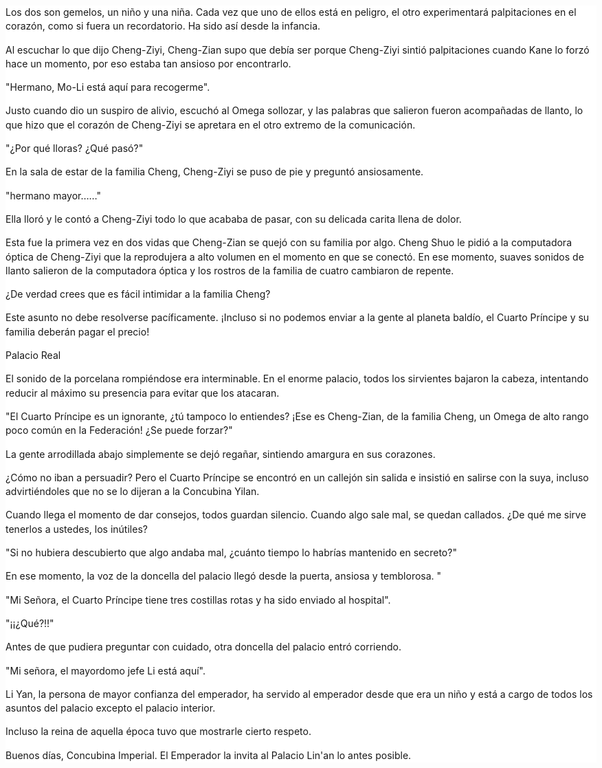 Los dos son gemelos, un niño y una niña. Cada vez que uno de ellos está en peligro, el otro experimentará palpitaciones en el corazón, como si fuera un recordatorio. Ha sido así desde la infancia.

Al escuchar lo que dijo Cheng-Ziyi, Cheng-Zian supo que debía ser porque Cheng-Ziyi sintió palpitaciones cuando Kane lo forzó hace un momento, por eso estaba tan ansioso por encontrarlo.

"Hermano, Mo-Li está aquí para recogerme".

Justo cuando dio un suspiro de alivio, escuchó al Omega sollozar, y las palabras que salieron fueron acompañadas de llanto, lo que hizo que el corazón de Cheng-Ziyi se apretara en el otro extremo de la comunicación.

"¿Por qué lloras? ¿Qué pasó?"

En la sala de estar de la familia Cheng, Cheng-Ziyi se puso de pie y preguntó ansiosamente.

"hermano mayor……"

Ella lloró y le contó a Cheng-Ziyi todo lo que acababa de pasar, con su delicada carita llena de dolor.

Esta fue la primera vez en dos vidas que Cheng-Zian se quejó con su familia por algo. Cheng Shuo le pidió a la computadora óptica de Cheng-Ziyi que la reprodujera a alto volumen en el momento en que se conectó. En ese momento, suaves sonidos de llanto salieron de la computadora óptica y los rostros de la familia de cuatro cambiaron de repente.

¿De verdad crees que es fácil intimidar a la familia Cheng?

Este asunto no debe resolverse pacíficamente. ¡Incluso si no podemos enviar a la gente al planeta baldío, el Cuarto Príncipe y su familia deberán pagar el precio!

Palacio Real

El sonido de la porcelana rompiéndose era interminable. En el enorme palacio, todos los sirvientes bajaron la cabeza, intentando reducir al máximo su presencia para evitar que los atacaran.

"El Cuarto Príncipe es un ignorante, ¿tú tampoco lo entiendes? ¡Ese es Cheng-Zian, de la familia Cheng, un Omega de alto rango poco común en la Federación! ¿Se puede forzar?"

La gente arrodillada abajo simplemente se dejó regañar, sintiendo amargura en sus corazones.

¿Cómo no iban a persuadir? Pero el Cuarto Príncipe se encontró en un callejón sin salida e insistió en salirse con la suya, incluso advirtiéndoles que no se lo dijeran a la Concubina Yilan.

Cuando llega el momento de dar consejos, todos guardan silencio. Cuando algo sale mal, se quedan callados. ¿De qué me sirve tenerlos a ustedes, los inútiles?

"Si no hubiera descubierto que algo andaba mal, ¿cuánto tiempo lo habrías mantenido en secreto?"

En ese momento, la voz de la doncella del palacio llegó desde la puerta, ansiosa y temblorosa. "

"Mi Señora, el Cuarto Príncipe tiene tres costillas rotas y ha sido enviado al hospital".

"¡¡¿Qué?!!"

Antes de que pudiera preguntar con cuidado, otra doncella del palacio entró corriendo.

"Mi señora, el mayordomo jefe Li está aquí".

Li Yan, la persona de mayor confianza del emperador, ha servido al emperador desde que era un niño y está a cargo de todos los asuntos del palacio excepto el palacio interior.

Incluso la reina de aquella época tuvo que mostrarle cierto respeto.

Buenos días, Concubina Imperial. El Emperador la invita al Palacio Lin'an lo antes posible.





